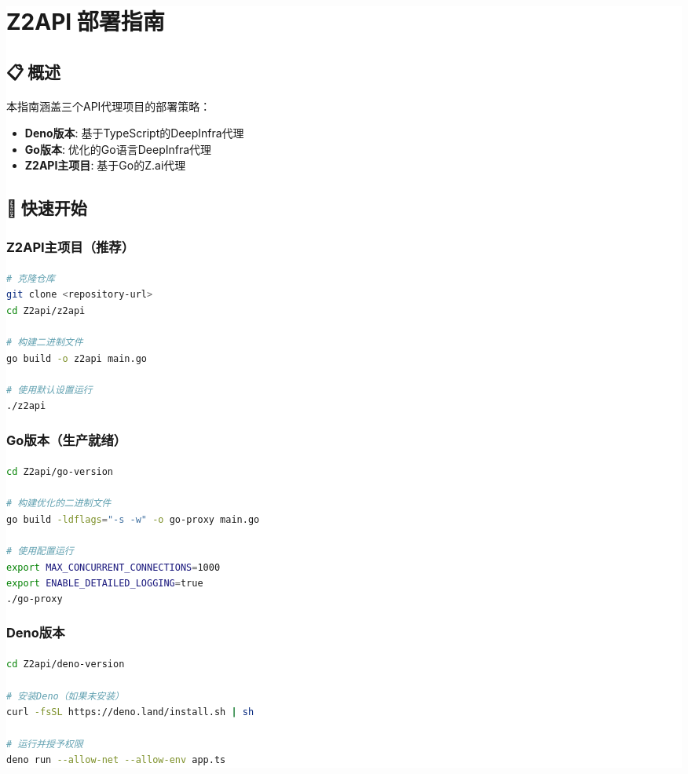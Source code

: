 # Z2API 部署指南

## 📋 概述

本指南涵盖三个API代理项目的部署策略：

- **Deno版本**: 基于TypeScript的DeepInfra代理
- **Go版本**: 优化的Go语言DeepInfra代理  
- **Z2API主项目**: 基于Go的Z.ai代理

## 🚀 快速开始

### Z2API主项目（推荐）

```bash
# 克隆仓库
git clone <repository-url>
cd Z2api/z2api

# 构建二进制文件
go build -o z2api main.go

# 使用默认设置运行
./z2api
```

### Go版本（生产就绪）

```bash
cd Z2api/go-version

# 构建优化的二进制文件
go build -ldflags="-s -w" -o go-proxy main.go

# 使用配置运行
export MAX_CONCURRENT_CONNECTIONS=1000
export ENABLE_DETAILED_LOGGING=true
./go-proxy
```

### Deno版本

```bash
cd Z2api/deno-version

# 安装Deno（如果未安装）
curl -fsSL https://deno.land/install.sh | sh

# 运行并授予权限
deno run --allow-net --allow-env app.ts
```
